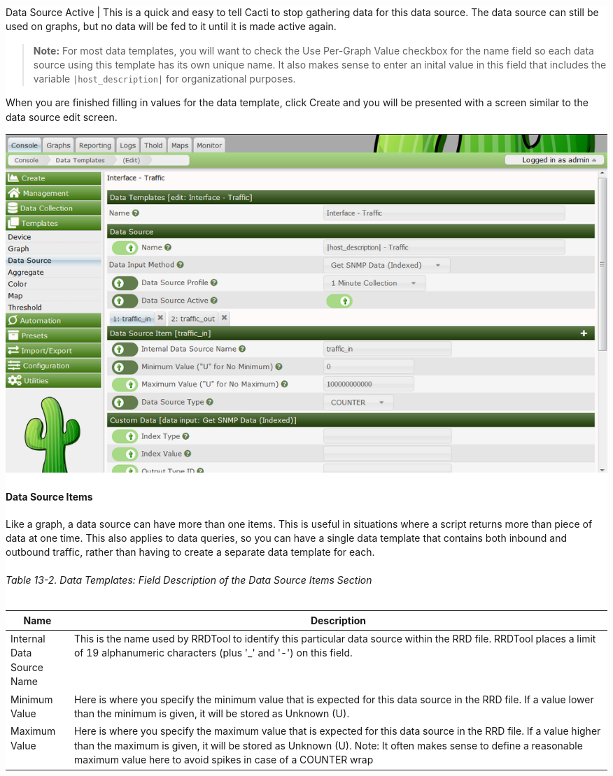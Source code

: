 Data Source Active | This is a quick and easy to tell Cacti to stop gathering data for this data source. The data source can still be used on graphs, but no data will be fed to it until it is made active again.

> **Note:** For most data templates, you will want to check the Use Per-Graph
> Value checkbox for the name field so each data source using this template
> has its own unique name. It also makes sense to enter an inital value in
> this field that includes the variable `|host_description|` for organizational
> purposes.

When you are finished filling in values for the data template, click Create and
you will be presented with a screen similar to the data source edit screen.

![Adding a Data Template](images/data_template.png)

#### Data Source Items

Like a graph, a data source can have more than one items. This is useful in
situations where a script returns more than piece of data at one time. This
also applies to data queries, so you can have a single data template that
contains both inbound and outbound traffic, rather than having to create a
separate data template for each.

###### Table 13-2. Data Templates: Field Description of the Data Source Items Section

Name | Description
--- | ---
Internal Data Source Name | This is the name used by RRDTool to identify this particular data source within the RRD file. RRDTool places a limit of 19 alphanumeric characters (plus '_' and '-') on this field.
Minimum Value | Here is where you specify the minimum value that is expected for this data source in the RRD file. If a value lower than the minimum is given, it will be stored as Unknown (U).
Maximum Value | Here is where you specify the maximum value that is expected for this data source in the RRD file. If a value higher than the maximum is given, it will be stored as Unknown (U). Note: It often makes sense to define a reasonable maximum value here to avoid spikes in case of a COUNTER wrap